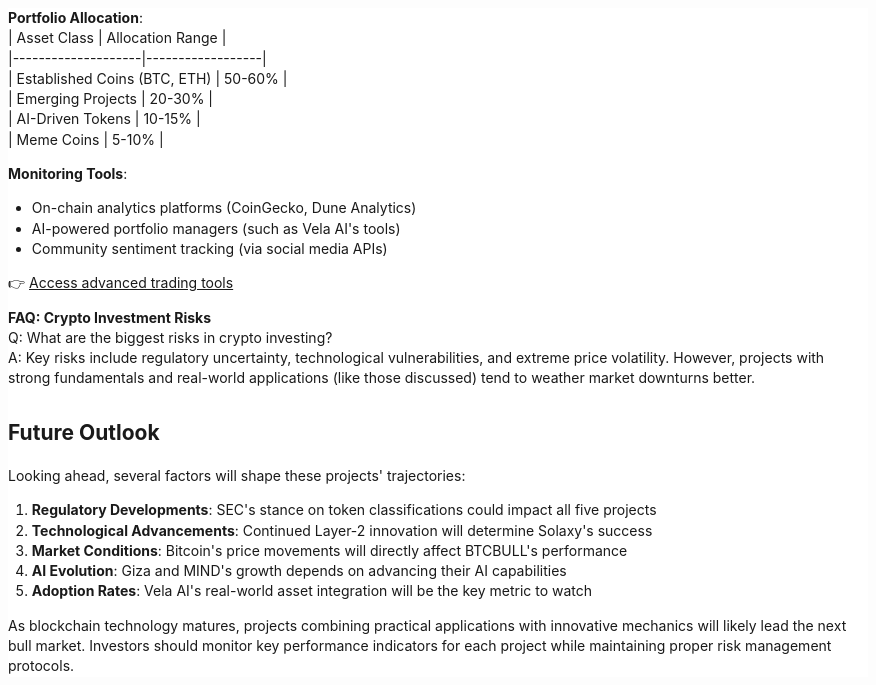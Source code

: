 **Portfolio Allocation**:  
| Asset Class       | Allocation Range |  
|--------------------|------------------|  
| Established Coins (BTC, ETH) | 50-60% |  
| Emerging Projects  | 20-30% |  
| AI-Driven Tokens   | 10-15% |  
| Meme Coins         | 5-10% |  

**Monitoring Tools**:  
- On-chain analytics platforms (CoinGecko, Dune Analytics)  
- AI-powered portfolio managers (such as Vela AI's tools)  
- Community sentiment tracking (via social media APIs)

👉 [Access advanced trading tools](https://bit.ly/okx-bonus)

**FAQ: Crypto Investment Risks**  
Q: What are the biggest risks in crypto investing?  
A: Key risks include regulatory uncertainty, technological vulnerabilities, and extreme price volatility. However, projects with strong fundamentals and real-world applications (like those discussed) tend to weather market downturns better.

## Future Outlook

Looking ahead, several factors will shape these projects' trajectories:  
1. **Regulatory Developments**: SEC's stance on token classifications could impact all five projects  
2. **Technological Advancements**: Continued Layer-2 innovation will determine Solaxy's success  
3. **Market Conditions**: Bitcoin's price movements will directly affect BTCBULL's performance  
4. **AI Evolution**: Giza and MIND's growth depends on advancing their AI capabilities  
5. **Adoption Rates**: Vela AI's real-world asset integration will be the key metric to watch  

As blockchain technology matures, projects combining practical applications with innovative mechanics will likely lead the next bull market. Investors should monitor key performance indicators for each project while maintaining proper risk management protocols.
